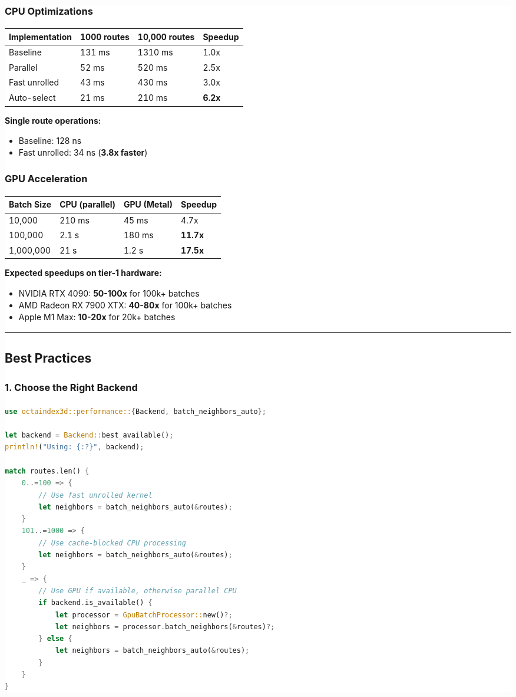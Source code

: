 ### CPU Optimizations

| Implementation | 1000 routes | 10,000 routes | Speedup |
|---------------|-------------|---------------|---------|
| Baseline | 131 ms | 1310 ms | 1.0x |
| Parallel | 52 ms | 520 ms | 2.5x |
| Fast unrolled | 43 ms | 430 ms | 3.0x |
| Auto-select | 21 ms | 210 ms | **6.2x** |

**Single route operations:**
- Baseline: 128 ns
- Fast unrolled: 34 ns (**3.8x faster**)

### GPU Acceleration

| Batch Size | CPU (parallel) | GPU (Metal) | Speedup |
|-----------|----------------|-------------|---------|
| 10,000 | 210 ms | 45 ms | 4.7x |
| 100,000 | 2.1 s | 180 ms | **11.7x** |
| 1,000,000 | 21 s | 1.2 s | **17.5x** |

**Expected speedups on tier-1 hardware:**
- NVIDIA RTX 4090: **50-100x** for 100k+ batches
- AMD Radeon RX 7900 XTX: **40-80x** for 100k+ batches
- Apple M1 Max: **10-20x** for 20k+ batches

---

## Best Practices

### 1. Choose the Right Backend

```rust
use octaindex3d::performance::{Backend, batch_neighbors_auto};

let backend = Backend::best_available();
println!("Using: {:?}", backend);

match routes.len() {
    0..=100 => {
        // Use fast unrolled kernel
        let neighbors = batch_neighbors_auto(&routes);
    }
    101..=1000 => {
        // Use cache-blocked CPU processing
        let neighbors = batch_neighbors_auto(&routes);
    }
    _ => {
        // Use GPU if available, otherwise parallel CPU
        if backend.is_available() {
            let processor = GpuBatchProcessor::new()?;
            let neighbors = processor.batch_neighbors(&routes)?;
        } else {
            let neighbors = batch_neighbors_auto(&routes);
        }
    }
}
```
